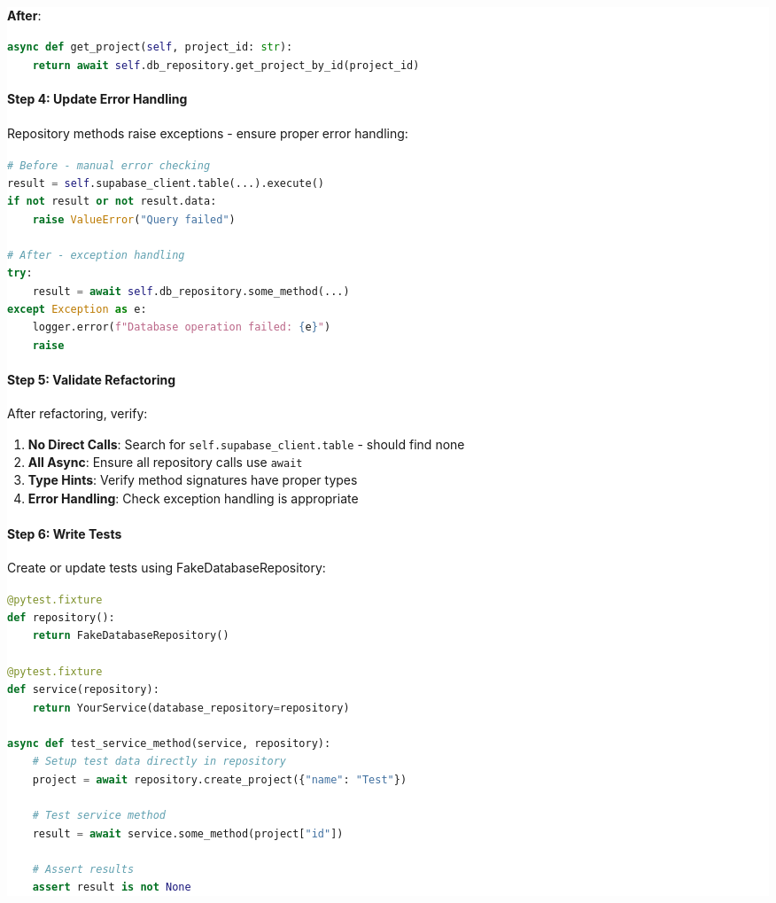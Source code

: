 **After**:
```python
async def get_project(self, project_id: str):
    return await self.db_repository.get_project_by_id(project_id)
```

#### Step 4: Update Error Handling

Repository methods raise exceptions - ensure proper error handling:

```python
# Before - manual error checking
result = self.supabase_client.table(...).execute()
if not result or not result.data:
    raise ValueError("Query failed")

# After - exception handling
try:
    result = await self.db_repository.some_method(...)
except Exception as e:
    logger.error(f"Database operation failed: {e}")
    raise
```

#### Step 5: Validate Refactoring

After refactoring, verify:

1. **No Direct Calls**: Search for `self.supabase_client.table` - should find none
2. **All Async**: Ensure all repository calls use `await`
3. **Type Hints**: Verify method signatures have proper types
4. **Error Handling**: Check exception handling is appropriate

#### Step 6: Write Tests

Create or update tests using FakeDatabaseRepository:

```python
@pytest.fixture
def repository():
    return FakeDatabaseRepository()

@pytest.fixture
def service(repository):
    return YourService(database_repository=repository)

async def test_service_method(service, repository):
    # Setup test data directly in repository
    project = await repository.create_project({"name": "Test"})

    # Test service method
    result = await service.some_method(project["id"])

    # Assert results
    assert result is not None
```
